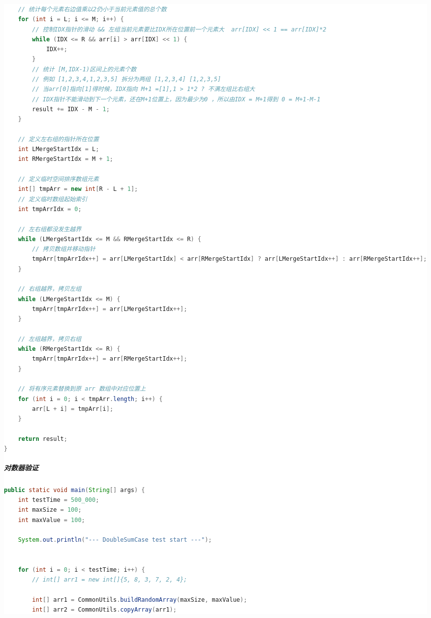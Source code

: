 ```java
    // 统计每个元素右边值乘以2仍小于当前元素值的总个数
    for (int i = L; i <= M; i++) {
        // 控制IDX指针的滑动 && 左组当前元素要比IDX所在位置前一个元素大  arr[IDX] << 1 == arr[IDX]*2
        while (IDX <= R && arr[i] > arr[IDX] << 1) {
            IDX++;
        }
        // 统计 [M,IDX-1)区间上的元素个数
        // 例如 [1,2,3,4,1,2,3,5] 拆分为两组 [1,2,3,4] [1,2,3,5]
        // 当arr[0]指向[1]得时候，IDX指向 M+1 =[1],1 > 1*2 ? 不满左组比右组大
        // IDX指针不能滑动到下一个元素，还在M+1位置上，因为最少为0 ，所以由IDX = M+1得到 0 = M+1-M-1
        result += IDX - M - 1;
    }

    // 定义左右组的指针所在位置
    int LMergeStartIdx = L;
    int RMergeStartIdx = M + 1;

    // 定义临时空间排序数组元素
    int[] tmpArr = new int[R - L + 1];
    // 定义临时数组起始索引
    int tmpArrIdx = 0;

    // 左右组都没发生越界
    while (LMergeStartIdx <= M && RMergeStartIdx <= R) {
        // 拷贝数组并移动指针
        tmpArr[tmpArrIdx++] = arr[LMergeStartIdx] < arr[RMergeStartIdx] ? arr[LMergeStartIdx++] : arr[RMergeStartIdx++];
    }

    // 右组越界，拷贝左组
    while (LMergeStartIdx <= M) {
        tmpArr[tmpArrIdx++] = arr[LMergeStartIdx++];
    }

    // 左组越界，拷贝右组
    while (RMergeStartIdx <= R) {
        tmpArr[tmpArrIdx++] = arr[RMergeStartIdx++];
    }

    // 将有序元素替换到原 arr 数组中对应位置上
    for (int i = 0; i < tmpArr.length; i++) {
        arr[L + i] = tmpArr[i];
    }

    return result;
}
```

##### 对数器验证

```java
public static void main(String[] args) {
    int testTime = 500_000;
    int maxSize = 100;
    int maxValue = 100;

    System.out.println("--- DoubleSumCase test start ---");


    for (int i = 0; i < testTime; i++) {
        // int[] arr1 = new int[]{5, 8, 3, 7, 2, 4};

        int[] arr1 = CommonUtils.buildRandomArray(maxSize, maxValue);
        int[] arr2 = CommonUtils.copyArray(arr1);
```